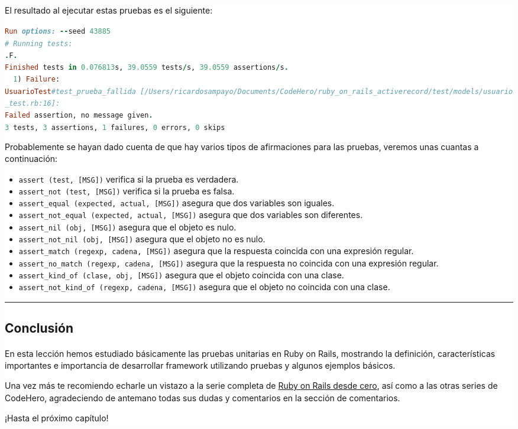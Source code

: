 <p>El resultado al ejecutar estas pruebas es el siguiente:</p>

```ruby
Run options: --seed 43885
# Running tests:
.F.
Finished tests in 0.076813s, 39.0559 tests/s, 39.0559 assertions/s.
  1) Failure:
UsuarioTest#test_prueba_fallida [/Users/ricardosampayo/Documents/CodeHero/ruby_on_rails_activerecord/test/models/usuario_test.rb:16]:
Failed assertion, no message given.
3 tests, 3 assertions, 1 failures, 0 errors, 0 skips
```

<p>Probablemente se hayan dado cuenta de que hay varios tipos de afirmaciones para las pruebas, veremos unas cuantas a continuación:</p>

<ul>
<li><code>assert (test, [MSG])</code> verifica si la prueba es verdadera.</li>
<li><code>assert_not (test, [MSG])</code> verifica si la prueba es falsa.</li>
<li><code>assert_equal (expected, actual, [MSG])</code> asegura que dos variables son iguales. </li>
<li><code>assert_not_equal (expected, actual, [MSG])</code> asegura que dos variables son diferentes. </li>
<li><code>assert_nil (obj, [MSG])</code> asegura que el objeto es nulo.</li>
<li><code>assert_not_nil (obj, [MSG])</code> asegura que el objeto no es nulo.</li>
<li><code>assert_match (regexp, cadena, [MSG])</code> asegura que la respuesta coincida con una expresión regular.</li>
<li><code>assert_no_match (regexp, cadena, [MSG])</code> asegura que la respuesta no coincida con una expresión regular.</li>
<li><code>assert_kind_of (clase, obj, [MSG])</code> asegura que el objeto coincida con una clase.</li>
<li><code>assert_not_kind_of (regexp, cadena, [MSG])</code> asegura que el objeto no coincida con una clase.</li>
</ul>

<hr />

<h2>Conclusión</h2>

<p>En esta lección hemos estudiado básicamente las pruebas unitarias en Ruby on Rails, mostrando la definición, características importantes e importancia de desarrollar framework utilizando pruebas y algunos ejemplos básicos.</p>

<p>Una vez más te recomiendo echarle un vistazo a la serie completa de <a href="http://codehero.co/series/ruby-on-rails-desde-cero/">Ruby on Rails desde cero</a>, así como a las otras series de CodeHero, agradeciendo de antemano todas sus dudas y comentarios en la sección de comentarios.</p>

<p>¡Hasta el próximo capítulo!</p>
